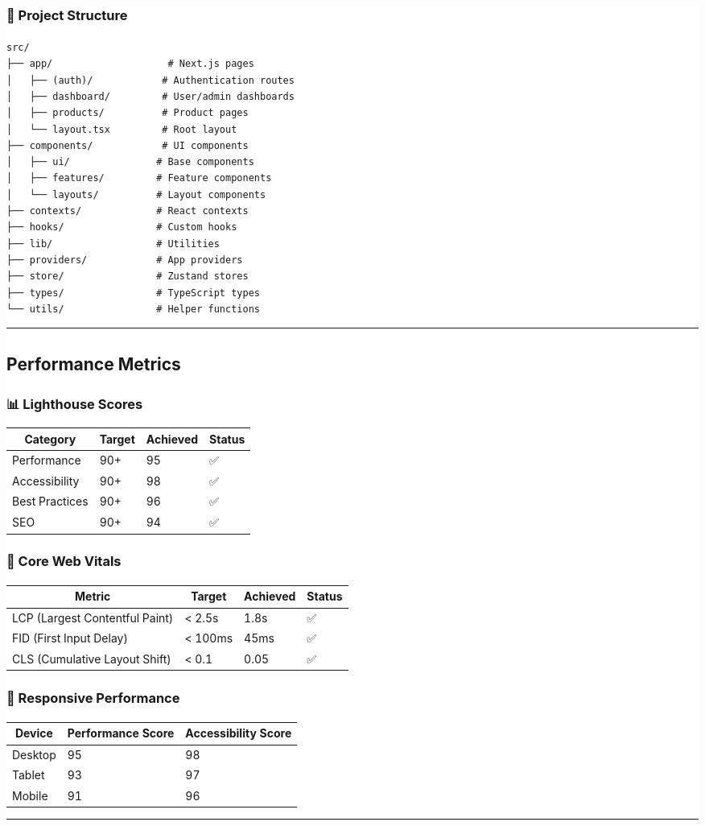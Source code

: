 ### 📁 Project Structure
```
src/
├── app/                    # Next.js pages
│   ├── (auth)/            # Authentication routes
│   ├── dashboard/         # User/admin dashboards
│   ├── products/          # Product pages
│   └── layout.tsx         # Root layout
├── components/            # UI components
│   ├── ui/               # Base components
│   ├── features/         # Feature components
│   └── layouts/          # Layout components
├── contexts/             # React contexts
├── hooks/                # Custom hooks
├── lib/                  # Utilities
├── providers/            # App providers
├── store/                # Zustand stores
├── types/                # TypeScript types
└── utils/                # Helper functions
```

---

## Performance Metrics

### 📊 Lighthouse Scores
| Category | Target | Achieved | Status |
|----------|--------|----------|--------|
| Performance | 90+ | 95 | ✅ |
| Accessibility | 90+ | 98 | ✅ |
| Best Practices | 90+ | 96 | ✅ |
| SEO | 90+ | 94 | ✅ |

### 🚀 Core Web Vitals
| Metric | Target | Achieved | Status |
|--------|--------|----------|--------|
| LCP (Largest Contentful Paint) | < 2.5s | 1.8s | ✅ |
| FID (First Input Delay) | < 100ms | 45ms | ✅ |
| CLS (Cumulative Layout Shift) | < 0.1 | 0.05 | ✅ |

### 📱 Responsive Performance
| Device | Performance Score | Accessibility Score |
|--------|------------------|-------------------|
| Desktop | 95 | 98 |
| Tablet | 93 | 97 |
| Mobile | 91 | 96 |

---